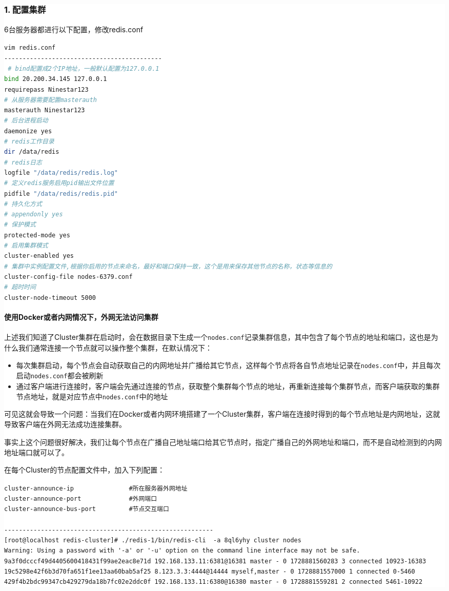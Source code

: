### 1. 配置集群

6台服务器都进行以下配置，修改redis.conf

```bash
vim redis.conf
-------------------------------------------
 # bind配置成2个IP地址，一般默认配置为127.0.0.1
bind 20.200.34.145 127.0.0.1 
requirepass Ninestar123
# 从服务器需要配置masterauth 
masterauth Ninestar123
# 后台进程启动
daemonize yes
# redis工作目录
dir /data/redis
# redis日志
logfile "/data/redis/redis.log"
# 定义redis服务启用pid输出文件位置
pidfile "/data/redis/redis.pid" 
# 持久化方式
# appendonly yes
# 保护模式
protected-mode yes
# 启用集群模式
cluster-enabled yes 
# 集群中实例配置文件,根据你启用的节点来命名，最好和端口保持一致，这个是用来保存其他节点的名称，状态等信息的
cluster-config-file nodes-6379.conf
# 超时时间
cluster-node-timeout 5000
```

#### 使用Docker或者内网情况下，外网无法访问集群

上述我们知道了Cluster集群在启动时，会在数据目录下生成一个`nodes.conf`​记录集群信息，其中包含了每个节点的地址和端口，这也是为什么我们通常连接一个节点就可以操作整个集群，在默认情况下：

- 每次集群启动，每个节点会自动获取自己的内网地址并广播给其它节点，这样每个节点将各自节点地址记录在`nodes.conf`​中，并且每次启动`nodes.conf`​都会被刷新
- 通过客户端进行连接时，客户端会先通过连接的节点，获取整个集群每个节点的地址，再重新连接每个集群节点，而客户端获取的集群节点地址，就是对应节点中`nodes.conf`​中的地址

可见这就会导致一个问题：当我们在Docker或者内网环境搭建了一个Cluster集群，客户端在连接时得到的每个节点地址是内网地址，这就导致客户端在外网无法成功连接集群。

事实上这个问题很好解决，我们让每个节点在广播自己地址端口给其它节点时，指定广播自己的外网地址和端口，而不是自动检测到的内网地址端口就可以了。

在每个Cluster的节点配置文件中，加入下列配置：

```config
cluster-announce-ip               #所在服务器外网地址
cluster-announce-port             #外网端口
cluster-announce-bus-port         #节点交互端口

---------------------------------------------------------
[root@localhost redis-cluster]# ./redis-1/bin/redis-cli  -a 8ql6yhy cluster nodes
Warning: Using a password with '-a' or '-u' option on the command line interface may not be safe.
9a3f0dcccf49d4405600418431f99ae2eac8e71d 192.168.133.11:6381@16381 master - 0 1728881560283 3 connected 10923-16383
19c5298e42f6b3d70fa651f1ee13aa60bab5af25 8.123.3.3:4444@14444 myself,master - 0 1728881557000 1 connected 0-5460
429f4b2bdc99347cb429279da18b7fc02e2ddc0f 192.168.133.11:6380@16380 master - 0 1728881559281 2 connected 5461-10922
```
